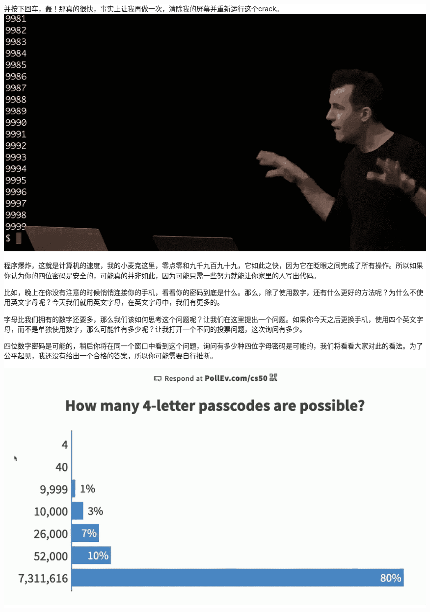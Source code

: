 并按下回车，轰！那真的很快，事实上让我再做一次，清除我的屏幕并重新运行这个crack。![](img/1640fde899975b31be8bfdc31ceb2f81_53.png)

程序爆炸，这就是计算机的速度，我的小麦克这里，零点零和九千九百九十九，它如此之快，因为它在眨眼之间完成了所有操作。所以如果你认为你的四位密码是安全的，可能真的并非如此，因为可能只需一些努力就能让你家里的人写出代码。

比如，晚上在你没有注意的时候悄悄连接你的手机，看看你的密码到底是什么。那么，除了使用数字，还有什么更好的方法呢？为什么不使用英文字母呢？今天我们就用英文字母，在英文字母中，我们有更多的。

字母比我们拥有的数字还要多，那么我们该如何思考这个问题呢？让我们在这里提出一个问题。如果你今天之后更换手机，使用四个英文字母，而不是单独使用数字，那么可能性有多少呢？让我打开一个不同的投票问题，这次询问有多少。

四位数字密码是可能的，稍后你将在同一个窗口中看到这个问题，询问有多少种四位字母密码是可能的，我们将看看大家对此的看法。为了公平起见，我还没有给出一个合格的答案，所以你可能需要自行推断。

![](img/1640fde899975b31be8bfdc31ceb2f81_55.png)
